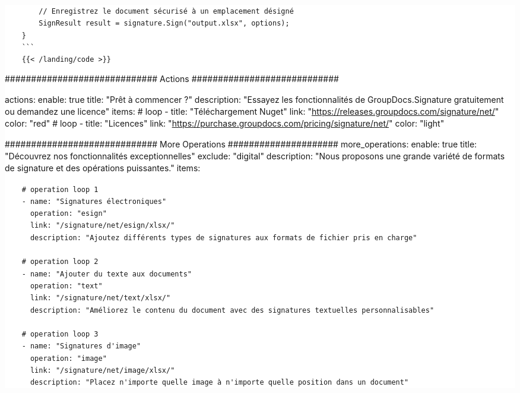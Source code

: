             // Enregistrez le document sécurisé à un emplacement désigné
            SignResult result = signature.Sign("output.xlsx", options);
        }
        ```
        {{< /landing/code >}}


############################# Actions ############################

actions:
  enable: true
  title: "Prêt à commencer ?"
  description: "Essayez les fonctionnalités de GroupDocs.Signature gratuitement ou demandez une licence"
  items:
    #  loop
    - title: "Téléchargement Nuget"
      link: "https://releases.groupdocs.com/signature/net/"
      color: "red"
        #  loop
    - title: "Licences"
      link: "https://purchase.groupdocs.com/pricing/signature/net/"
      color: "light"


############################# More Operations #####################
more_operations:
    enable: true
    title: "Découvrez nos fonctionnalités exceptionnelles"
    exclude: "digital"
    description: "Nous proposons une grande variété de formats de signature et des opérations puissantes."
    items: 
          
        # operation loop 1
        - name: "Signatures électroniques"
          operation: "esign"
          link: "/signature/net/esign/xlsx/"
          description: "Ajoutez différents types de signatures aux formats de fichier pris en charge"

        # operation loop 2
        - name: "Ajouter du texte aux documents"
          operation: "text"
          link: "/signature/net/text/xlsx/"
          description: "Améliorez le contenu du document avec des signatures textuelles personnalisables"

        # operation loop 3
        - name: "Signatures d'image"
          operation: "image"
          link: "/signature/net/image/xlsx/"
          description: "Placez n'importe quelle image à n'importe quelle position dans un document"
